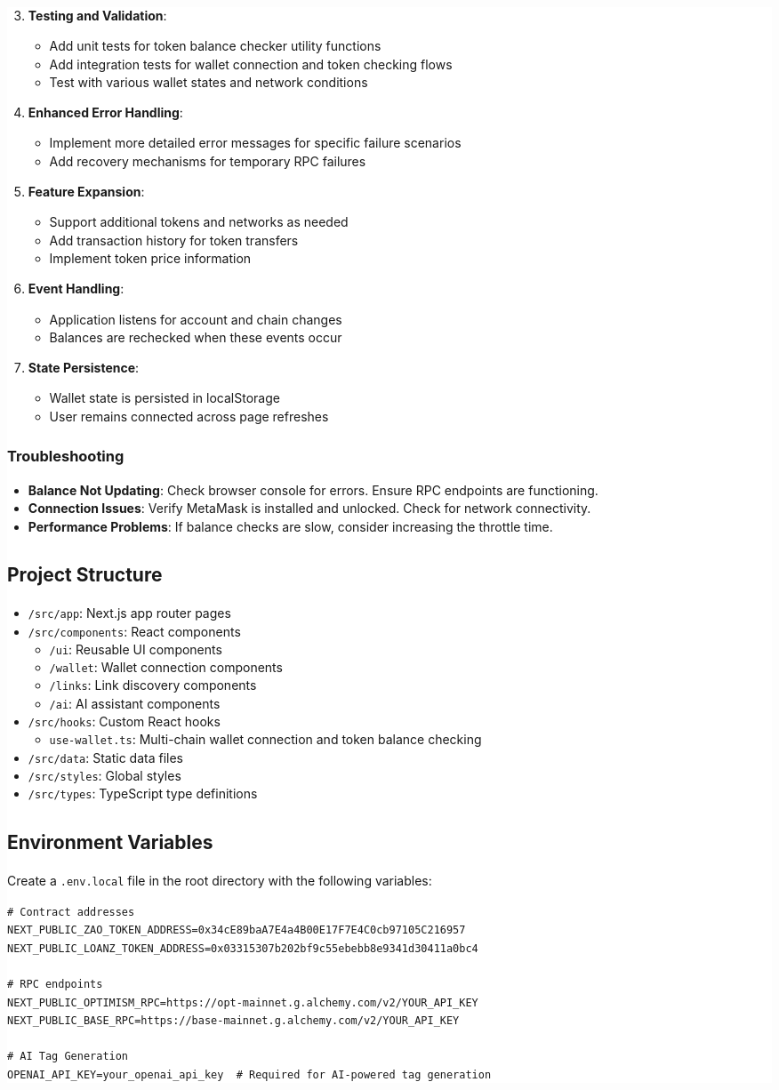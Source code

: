3. **Testing and Validation**:
   - Add unit tests for token balance checker utility functions
   - Add integration tests for wallet connection and token checking flows
   - Test with various wallet states and network conditions

4. **Enhanced Error Handling**:
   - Implement more detailed error messages for specific failure scenarios
   - Add recovery mechanisms for temporary RPC failures

5. **Feature Expansion**:
   - Support additional tokens and networks as needed
   - Add transaction history for token transfers
   - Implement token price information

4. **Event Handling**:
   - Application listens for account and chain changes
   - Balances are rechecked when these events occur

5. **State Persistence**:
   - Wallet state is persisted in localStorage
   - User remains connected across page refreshes

### Troubleshooting

- **Balance Not Updating**: Check browser console for errors. Ensure RPC endpoints are functioning.
- **Connection Issues**: Verify MetaMask is installed and unlocked. Check for network connectivity.
- **Performance Problems**: If balance checks are slow, consider increasing the throttle time.

## Project Structure

- `/src/app`: Next.js app router pages
- `/src/components`: React components
  - `/ui`: Reusable UI components
  - `/wallet`: Wallet connection components
  - `/links`: Link discovery components
  - `/ai`: AI assistant components
- `/src/hooks`: Custom React hooks
  - `use-wallet.ts`: Multi-chain wallet connection and token balance checking
- `/src/data`: Static data files
- `/src/styles`: Global styles
- `/src/types`: TypeScript type definitions

## Environment Variables

Create a `.env.local` file in the root directory with the following variables:

```
# Contract addresses
NEXT_PUBLIC_ZAO_TOKEN_ADDRESS=0x34cE89baA7E4a4B00E17F7E4C0cb97105C216957
NEXT_PUBLIC_LOANZ_TOKEN_ADDRESS=0x03315307b202bf9c55ebebb8e9341d30411a0bc4

# RPC endpoints
NEXT_PUBLIC_OPTIMISM_RPC=https://opt-mainnet.g.alchemy.com/v2/YOUR_API_KEY
NEXT_PUBLIC_BASE_RPC=https://base-mainnet.g.alchemy.com/v2/YOUR_API_KEY

# AI Tag Generation
OPENAI_API_KEY=your_openai_api_key  # Required for AI-powered tag generation
```
